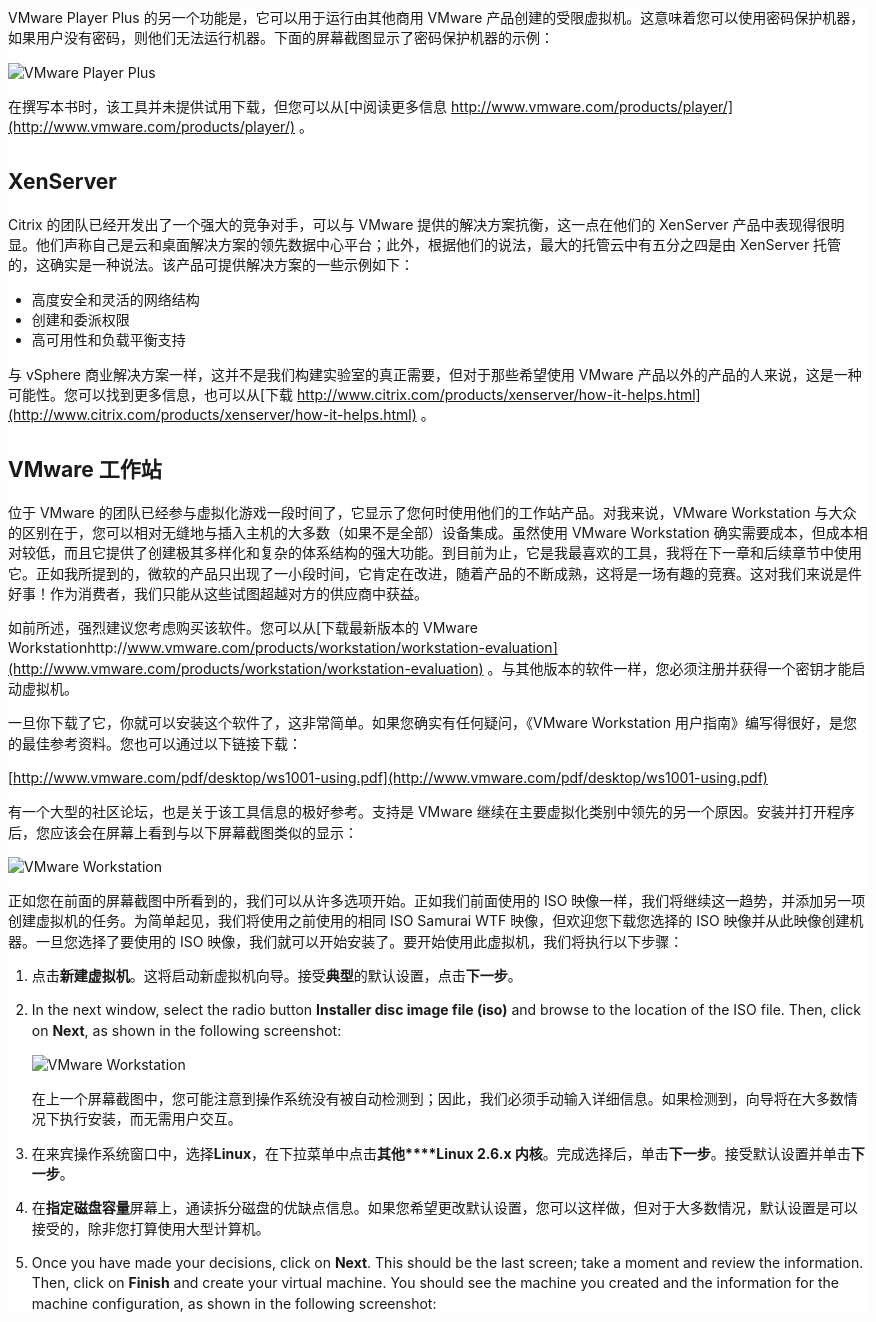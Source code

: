VMware Player Plus 的另一个功能是，它可以用于运行由其他商用 VMware 产品创建的受限虚拟机。这意味着您可以使用密码保护机器，如果用户没有密码，则他们无法运行机器。下面的屏幕截图显示了密码保护机器的示例：

![VMware Player Plus](graphics/477-1_02_20.jpg)

在撰写本书时，该工具并未提供试用下载，但您可以从[中阅读更多信息 http://www.vmware.com/products/player/](http://www.vmware.com/products/player/) 。

## XenServer

Citrix 的团队已经开发出了一个强大的竞争对手，可以与 VMware 提供的解决方案抗衡，这一点在他们的 XenServer 产品中表现得很明显。他们声称自己是云和桌面解决方案的领先数据中心平台；此外，根据他们的说法，最大的托管云中有五分之四是由 XenServer 托管的，这确实是一种说法。该产品可提供解决方案的一些示例如下：

*   高度安全和灵活的网络结构
*   创建和委派权限
*   高可用性和负载平衡支持

与 vSphere 商业解决方案一样，这并不是我们构建实验室的真正需要，但对于那些希望使用 VMware 产品以外的产品的人来说，这是一种可能性。您可以找到更多信息，也可以从[下载 http://www.citrix.com/products/xenserver/how-it-helps.html](http://www.citrix.com/products/xenserver/how-it-helps.html) 。

## VMware 工作站

位于 VMware 的团队已经参与虚拟化游戏一段时间了，它显示了您何时使用他们的工作站产品。对我来说，VMware Workstation 与大众的区别在于，您可以相对无缝地与插入主机的大多数（如果不是全部）设备集成。虽然使用 VMware Workstation 确实需要成本，但成本相对较低，而且它提供了创建极其多样化和复杂的体系结构的强大功能。到目前为止，它是我最喜欢的工具，我将在下一章和后续章节中使用它。正如我所提到的，微软的产品只出现了一小段时间，它肯定在改进，随着产品的不断成熟，这将是一场有趣的竞赛。这对我们来说是件好事！作为消费者，我们只能从这些试图超越对方的供应商中获益。

如前所述，强烈建议您考虑购买该软件。您可以从[下载最新版本的 VMware Workstationhttp://www.vmware.com/products/workstation/workstation-evaluation](http://www.vmware.com/products/workstation/workstation-evaluation) 。与其他版本的软件一样，您必须注册并获得一个密钥才能启动虚拟机。

一旦你下载了它，你就可以安装这个软件了，这非常简单。如果您确实有任何疑问，《VMware Workstation 用户指南》编写得很好，是您的最佳参考资料。您也可以通过以下链接下载：

[http://www.vmware.com/pdf/desktop/ws1001-using.pdf](http://www.vmware.com/pdf/desktop/ws1001-using.pdf)

有一个大型的社区论坛，也是关于该工具信息的极好参考。支持是 VMware 继续在主要虚拟化类别中领先的另一个原因。安装并打开程序后，您应该会在屏幕上看到与以下屏幕截图类似的显示：

![VMware Workstation](graphics/477-1_02_11.jpg)

正如您在前面的屏幕截图中所看到的，我们可以从许多选项开始。正如我们前面使用的 ISO 映像一样，我们将继续这一趋势，并添加另一项创建虚拟机的任务。为简单起见，我们将使用之前使用的相同 ISO Samurai WTF 映像，但欢迎您下载您选择的 ISO 映像并从此映像创建机器。一旦您选择了要使用的 ISO 映像，我们就可以开始安装了。要开始使用此虚拟机，我们将执行以下步骤：

1.  点击**新建虚拟机**。这将启动新虚拟机向导。接受**典型**的默认设置，点击**下一步**。
2.  In the next window, select the radio button **Installer disc image file (iso)** and browse to the location of the ISO file. Then, click on **Next**, as shown in the following screenshot:

    ![VMware Workstation](graphics/477-1_02_12.jpg)

    在上一个屏幕截图中，您可能注意到操作系统没有被自动检测到；因此，我们必须手动输入详细信息。如果检测到，向导将在大多数情况下执行安装，而无需用户交互。

3.  在来宾操作系统窗口中，选择**Linux**，在下拉菜单中点击**其他****Linux 2.6.x 内核**。完成选择后，单击**下一步**。接受默认设置并单击**下一步**。
4.  在**指定磁盘容量**屏幕上，通读拆分磁盘的优缺点信息。如果您希望更改默认设置，您可以这样做，但对于大多数情况，默认设置是可以接受的，除非您打算使用大型计算机。
5.  Once you have made your decisions, click on **Next**. This should be the last screen; take a moment and review the information. Then, click on **Finish** and create your virtual machine. You should see the machine you created and the information for the machine configuration, as shown in the following screenshot:
